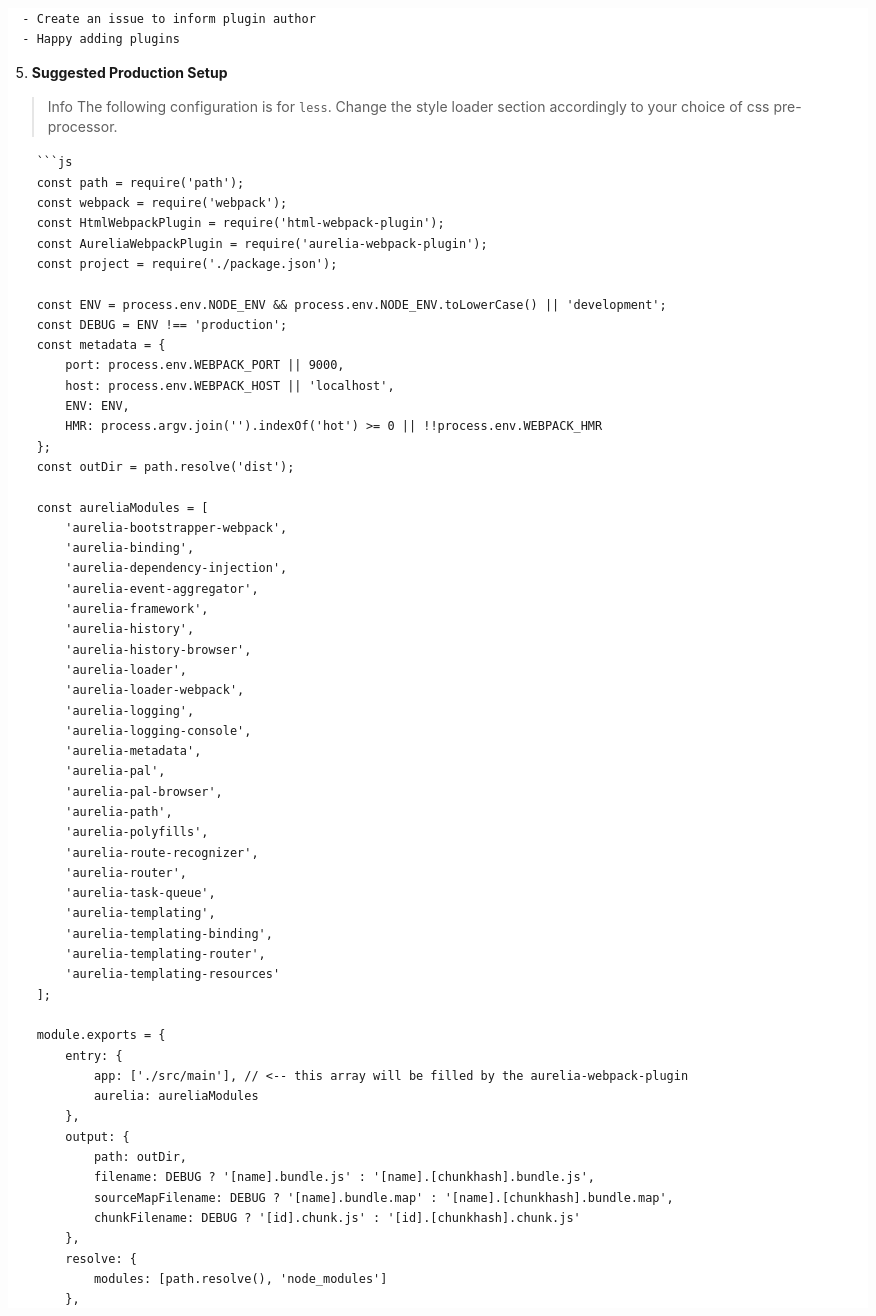      - Create an issue to inform plugin author
      - Happy adding plugins

5. **Suggested Production Setup**

> Info
> The following configuration is for `less`. Change the style loader section accordingly to your choice of css pre-processor.

        ```js
        const path = require('path');
        const webpack = require('webpack');
        const HtmlWebpackPlugin = require('html-webpack-plugin');
        const AureliaWebpackPlugin = require('aurelia-webpack-plugin');
        const project = require('./package.json');

        const ENV = process.env.NODE_ENV && process.env.NODE_ENV.toLowerCase() || 'development';
        const DEBUG = ENV !== 'production';
        const metadata = {
            port: process.env.WEBPACK_PORT || 9000,
            host: process.env.WEBPACK_HOST || 'localhost',
            ENV: ENV,
            HMR: process.argv.join('').indexOf('hot') >= 0 || !!process.env.WEBPACK_HMR
        };
        const outDir = path.resolve('dist');

        const aureliaModules = [
            'aurelia-bootstrapper-webpack',
            'aurelia-binding',
            'aurelia-dependency-injection',
            'aurelia-event-aggregator',
            'aurelia-framework',
            'aurelia-history',
            'aurelia-history-browser',
            'aurelia-loader',
            'aurelia-loader-webpack',
            'aurelia-logging',
            'aurelia-logging-console',
            'aurelia-metadata',
            'aurelia-pal',
            'aurelia-pal-browser',
            'aurelia-path',
            'aurelia-polyfills',
            'aurelia-route-recognizer',
            'aurelia-router',
            'aurelia-task-queue',
            'aurelia-templating',
            'aurelia-templating-binding',
            'aurelia-templating-router',
            'aurelia-templating-resources'
        ];

        module.exports = {
            entry: {
                app: ['./src/main'], // <-- this array will be filled by the aurelia-webpack-plugin
                aurelia: aureliaModules
            },
            output: {
                path: outDir,
                filename: DEBUG ? '[name].bundle.js' : '[name].[chunkhash].bundle.js',
                sourceMapFilename: DEBUG ? '[name].bundle.map' : '[name].[chunkhash].bundle.map',
                chunkFilename: DEBUG ? '[id].chunk.js' : '[id].[chunkhash].chunk.js'
            },
            resolve: {
                modules: [path.resolve(), 'node_modules']
            },